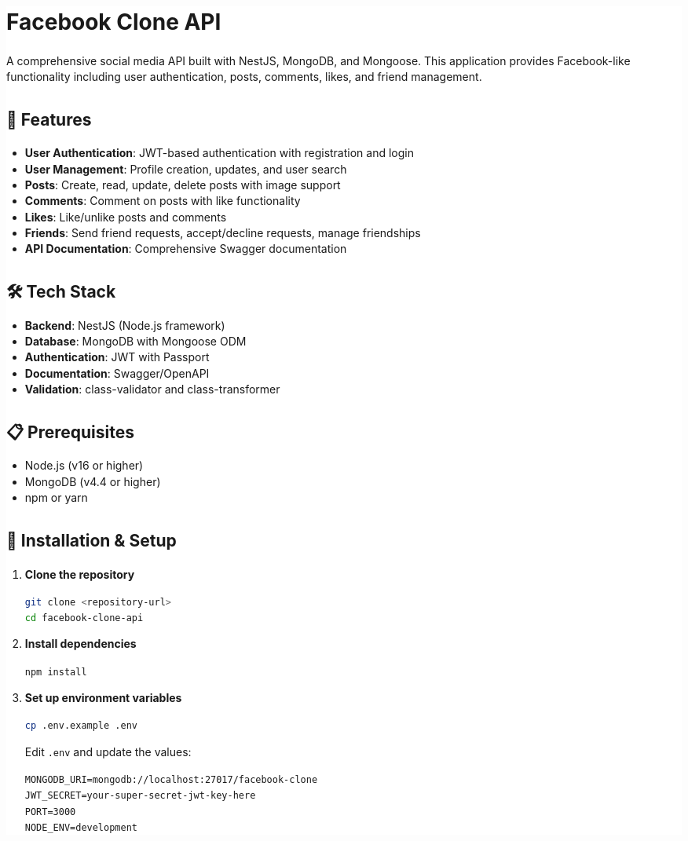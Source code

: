 # Facebook Clone API

A comprehensive social media API built with NestJS, MongoDB, and Mongoose. This application provides Facebook-like functionality including user authentication, posts, comments, likes, and friend management.

## 🚀 Features

- **User Authentication**: JWT-based authentication with registration and login
- **User Management**: Profile creation, updates, and user search
- **Posts**: Create, read, update, delete posts with image support
- **Comments**: Comment on posts with like functionality
- **Likes**: Like/unlike posts and comments
- **Friends**: Send friend requests, accept/decline requests, manage friendships
- **API Documentation**: Comprehensive Swagger documentation

## 🛠️ Tech Stack

- **Backend**: NestJS (Node.js framework)
- **Database**: MongoDB with Mongoose ODM
- **Authentication**: JWT with Passport
- **Documentation**: Swagger/OpenAPI
- **Validation**: class-validator and class-transformer

## 📋 Prerequisites

- Node.js (v16 or higher)
- MongoDB (v4.4 or higher)
- npm or yarn

## 🚀 Installation & Setup

1. **Clone the repository**
   ```bash
   git clone <repository-url>
   cd facebook-clone-api
   ```

2. **Install dependencies**
   ```bash
   npm install
   ```

3. **Set up environment variables**
   ```bash
   cp .env.example .env
   ```
   Edit `.env` and update the values:
   ```env
   MONGODB_URI=mongodb://localhost:27017/facebook-clone
   JWT_SECRET=your-super-secret-jwt-key-here
   PORT=3000
   NODE_ENV=development
   ```
